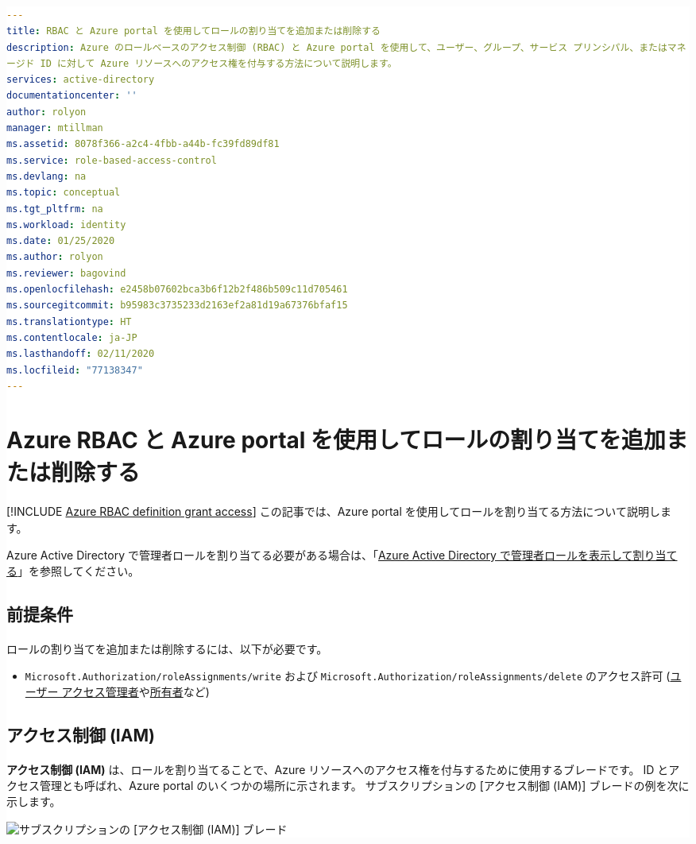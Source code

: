 ```yaml
---
title: RBAC と Azure portal を使用してロールの割り当てを追加または削除する
description: Azure のロールベースのアクセス制御 (RBAC) と Azure portal を使用して、ユーザー、グループ、サービス プリンシパル、またはマネージド ID に対して Azure リソースへのアクセス権を付与する方法について説明します。
services: active-directory
documentationcenter: ''
author: rolyon
manager: mtillman
ms.assetid: 8078f366-a2c4-4fbb-a44b-fc39fd89df81
ms.service: role-based-access-control
ms.devlang: na
ms.topic: conceptual
ms.tgt_pltfrm: na
ms.workload: identity
ms.date: 01/25/2020
ms.author: rolyon
ms.reviewer: bagovind
ms.openlocfilehash: e2458b07602bca3b6f12b2f486b509c11d705461
ms.sourcegitcommit: b95983c3735233d2163ef2a81d19a67376bfaf15
ms.translationtype: HT
ms.contentlocale: ja-JP
ms.lasthandoff: 02/11/2020
ms.locfileid: "77138347"
---
```

# <a name="add-or-remove-role-assignments-using-azure-rbac-and-the-azure-portal"></a>Azure RBAC と Azure portal を使用してロールの割り当てを追加または削除する

[!INCLUDE [Azure RBAC definition grant access](../../includes/role-based-access-control-definition-grant.md)] この記事では、Azure portal を使用してロールを割り当てる方法について説明します。

Azure Active Directory で管理者ロールを割り当てる必要がある場合は、「[Azure Active Directory で管理者ロールを表示して割り当てる](../active-directory/users-groups-roles/directory-manage-roles-portal.md)」を参照してください。

## <a name="prerequisites"></a>前提条件

ロールの割り当てを追加または削除するには、以下が必要です。

- `Microsoft.Authorization/roleAssignments/write` および `Microsoft.Authorization/roleAssignments/delete` のアクセス許可 ([ユーザー アクセス管理者](built-in-roles.md#user-access-administrator)や[所有者](built-in-roles.md#owner)など)

## <a name="access-control-iam"></a>アクセス制御 (IAM)

**アクセス制御 (IAM)** は、ロールを割り当てることで、Azure リソースへのアクセス権を付与するために使用するブレードです。 ID とアクセス管理とも呼ばれ、Azure portal のいくつかの場所に示されます。 サブスクリプションの [アクセス制御 (IAM)] ブレードの例を次に示します。

![サブスクリプションの [アクセス制御 (IAM)] ブレード](./media/role-assignments-portal/access-control-subscription.png)

